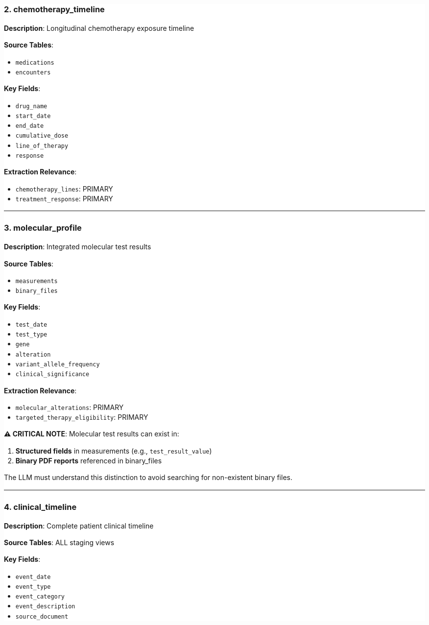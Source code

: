 ### 2. **chemotherapy_timeline**
**Description**: Longitudinal chemotherapy exposure timeline

**Source Tables**:
- `medications`
- `encounters`

**Key Fields**:
- `drug_name`
- `start_date`
- `end_date`
- `cumulative_dose`
- `line_of_therapy`
- `response`

**Extraction Relevance**:
- `chemotherapy_lines`: PRIMARY
- `treatment_response`: PRIMARY

---

### 3. **molecular_profile**
**Description**: Integrated molecular test results

**Source Tables**:
- `measurements`
- `binary_files`

**Key Fields**:
- `test_date`
- `test_type`
- `gene`
- `alteration`
- `variant_allele_frequency`
- `clinical_significance`

**Extraction Relevance**:
- `molecular_alterations`: PRIMARY
- `targeted_therapy_eligibility`: PRIMARY

**⚠️ CRITICAL NOTE**: Molecular test results can exist in:
1. **Structured fields** in measurements (e.g., `test_result_value`)
2. **Binary PDF reports** referenced in binary_files

The LLM must understand this distinction to avoid searching for non-existent binary files.

---

### 4. **clinical_timeline**
**Description**: Complete patient clinical timeline

**Source Tables**: ALL staging views

**Key Fields**:
- `event_date`
- `event_type`
- `event_category`
- `event_description`
- `source_document`

